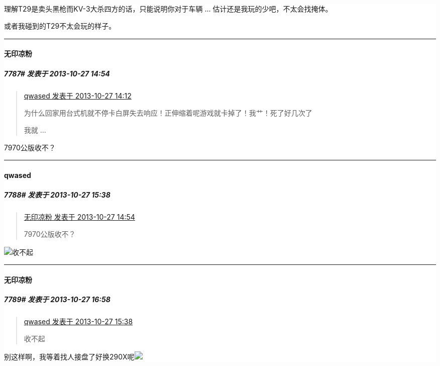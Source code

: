理解T29是卖头黑枪而KV-3大杀四方的话，只能说明你对于车辆 ...</blockquote>
估计还是我玩的少吧，不太会找掩体。

或者我碰到的T29不太会玩的样子。







-----

####  无印凉粉  
##### 7787#       发表于 2013-10-27 14:54



<blockquote><a href="httphttps://bbs.saraba1st.com/2b/forum.php?mod=redirect&amp;goto=findpost&amp;pid=23418506&amp;ptid=793487" target="_blank">qwased 发表于 2013-10-27 14:12</a>

为什么回家用台式机就不停卡白屏失去响应！正伸缩着呢游戏就卡掉了！我艹！死了好几次了

我就 ...</blockquote>
7970公版收不？







-----

####  qwased  
##### 7788#       发表于 2013-10-27 15:38



<blockquote><a href="httphttps://bbs.saraba1st.com/2b/forum.php?mod=redirect&amp;goto=findpost&amp;pid=23418769&amp;ptid=793487" target="_blank">无印凉粉 发表于 2013-10-27 14:54</a>

7970公版收不？</blockquote>
<img src="https://static.saraba1st.com/image/smiley/face/88.gif" referrerpolicy="no-referrer">收不起







-----

####  无印凉粉  
##### 7789#       发表于 2013-10-27 16:58



<blockquote><a href="httphttps://bbs.saraba1st.com/2b/forum.php?mod=redirect&amp;goto=findpost&amp;pid=23419111&amp;ptid=793487" target="_blank">qwased 发表于 2013-10-27 15:38</a>

收不起</blockquote>
别这样啊，我等着找人接盘了好换290X呢<img src="https://static.saraba1st.com/image/smiley/face/161.jpg" referrerpolicy="no-referrer">

